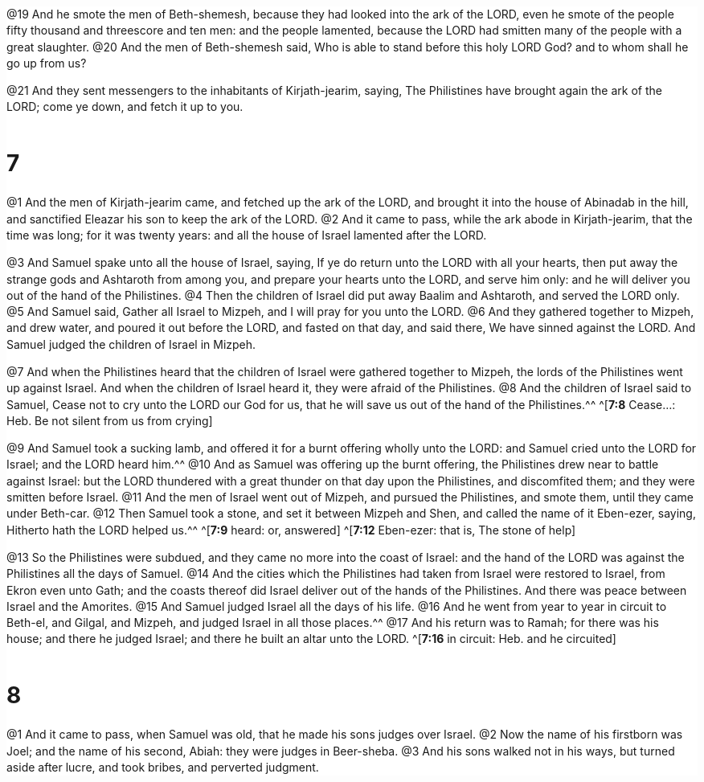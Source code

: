 @19 And he smote the men of Beth-shemesh, because they had looked into the ark of the LORD, even he smote of the people fifty thousand and threescore and ten men: and the people lamented, because the LORD had smitten many of the people with a great slaughter. @20 And the men of Beth-shemesh said, Who is able to stand before this holy LORD God? and to whom shall he go up from us? 

@21 And they sent messengers to the inhabitants of Kirjath-jearim, saying, The Philistines have brought again the ark of the LORD; come ye down, and fetch it up to you. 

# 7 
@1 And the men of Kirjath-jearim came, and fetched up the ark of the LORD, and brought it into the house of Abinadab in the hill, and sanctified Eleazar his son to keep the ark of the LORD. @2 And it came to pass, while the ark abode in Kirjath-jearim, that the time was long; for it was twenty years: and all the house of Israel lamented after the LORD. 

@3 And Samuel spake unto all the house of Israel, saying, If ye do return unto the LORD with all your hearts, then put away the strange gods and Ashtaroth from among you, and prepare your hearts unto the LORD, and serve him only: and he will deliver you out of the hand of the Philistines. @4 Then the children of Israel did put away Baalim and Ashtaroth, and served the LORD only. @5 And Samuel said, Gather all Israel to Mizpeh, and I will pray for you unto the LORD. @6 And they gathered together to Mizpeh, and drew water, and poured it out before the LORD, and fasted on that day, and said there, We have sinned against the LORD. And Samuel judged the children of Israel in Mizpeh. 

@7 And when the Philistines heard that the children of Israel were gathered together to Mizpeh, the lords of the Philistines went up against Israel. And when the children of Israel heard it, they were afraid of the Philistines. @8 And the children of Israel said to Samuel, Cease not to cry unto the LORD our God for us, that he will save us out of the hand of the Philistines.^^ 
^[**7:8** Cease…: Heb. Be not silent from us from crying]

@9 And Samuel took a sucking lamb, and offered it for a burnt offering wholly unto the LORD: and Samuel cried unto the LORD for Israel; and the LORD heard him.^^ @10 And as Samuel was offering up the burnt offering, the Philistines drew near to battle against Israel: but the LORD thundered with a great thunder on that day upon the Philistines, and discomfited them; and they were smitten before Israel. @11 And the men of Israel went out of Mizpeh, and pursued the Philistines, and smote them, until they came under Beth-car. @12 Then Samuel took a stone, and set it between Mizpeh and Shen, and called the name of it Eben-ezer, saying, Hitherto hath the LORD helped us.^^ 
^[**7:9** heard: or, answered]
^[**7:12** Eben-ezer: that is, The stone of help]

@13 So the Philistines were subdued, and they came no more into the coast of Israel: and the hand of the LORD was against the Philistines all the days of Samuel. @14 And the cities which the Philistines had taken from Israel were restored to Israel, from Ekron even unto Gath; and the coasts thereof did Israel deliver out of the hands of the Philistines. And there was peace between Israel and the Amorites. @15 And Samuel judged Israel all the days of his life. @16 And he went from year to year in circuit to Beth-el, and Gilgal, and Mizpeh, and judged Israel in all those places.^^ @17 And his return was to Ramah; for there was his house; and there he judged Israel; and there he built an altar unto the LORD.
^[**7:16** in circuit: Heb. and he circuited] 

# 8 
@1 And it came to pass, when Samuel was old, that he made his sons judges over Israel. @2 Now the name of his firstborn was Joel; and the name of his second, Abiah: they were judges in Beer-sheba. @3 And his sons walked not in his ways, but turned aside after lucre, and took bribes, and perverted judgment. 
